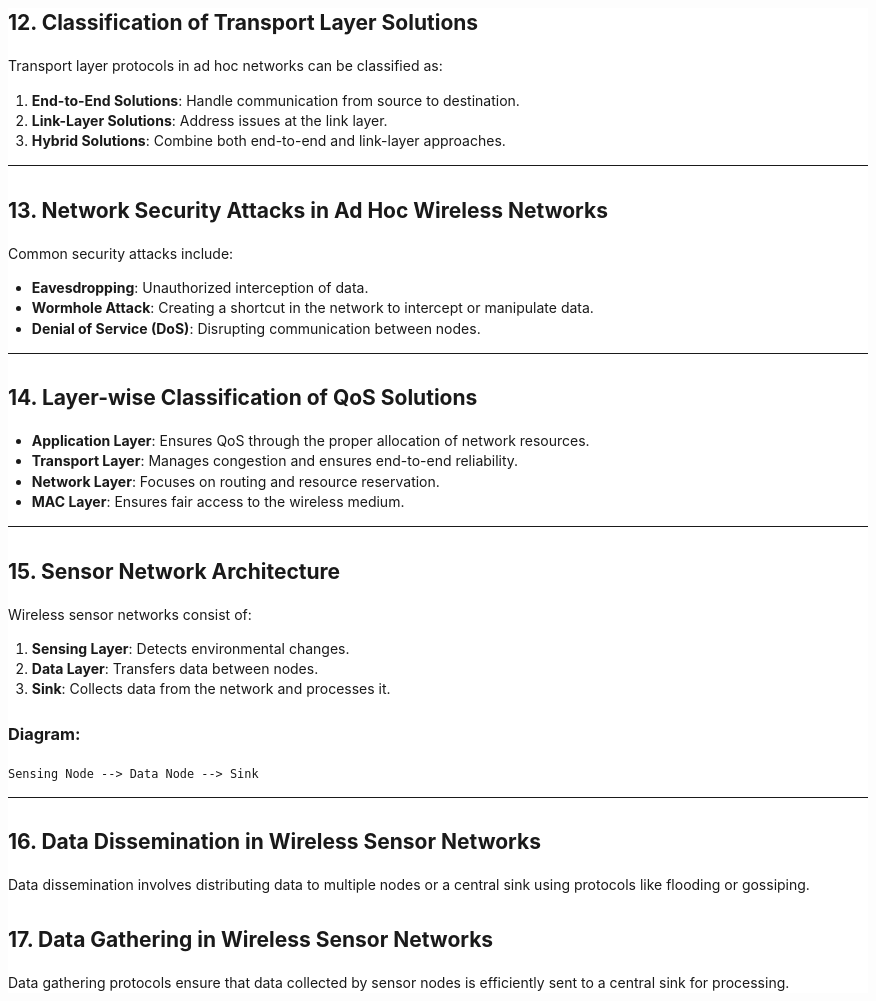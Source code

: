 
## 12. **Classification of Transport Layer Solutions**
Transport layer protocols in ad hoc networks can be classified as:
1. **End-to-End Solutions**: Handle communication from source to destination.
2. **Link-Layer Solutions**: Address issues at the link layer.
3. **Hybrid Solutions**: Combine both end-to-end and link-layer approaches.

---

## 13. **Network Security Attacks in Ad Hoc Wireless Networks**
Common security attacks include:
- **Eavesdropping**: Unauthorized interception of data.
- **Wormhole Attack**: Creating a shortcut in the network to intercept or manipulate data.
- **Denial of Service (DoS)**: Disrupting communication between nodes.

---

## 14. **Layer-wise Classification of QoS Solutions**
- **Application Layer**: Ensures QoS through the proper allocation of network resources.
- **Transport Layer**: Manages congestion and ensures end-to-end reliability.
- **Network Layer**: Focuses on routing and resource reservation.
- **MAC Layer**: Ensures fair access to the wireless medium.

---

## 15. **Sensor Network Architecture**
Wireless sensor networks consist of:
1. **Sensing Layer**: Detects environmental changes.
2. **Data Layer**: Transfers data between nodes.
3. **Sink**: Collects data from the network and processes it.

### **Diagram**:
```plaintext
Sensing Node --> Data Node --> Sink
```

---

## 16. **Data Dissemination in Wireless Sensor Networks**
Data dissemination involves distributing data to multiple nodes or a central sink using protocols like flooding or gossiping.

## 17. **Data Gathering in Wireless Sensor Networks**
Data gathering protocols ensure that data collected by sensor nodes is efficiently sent to a central sink for processing.
